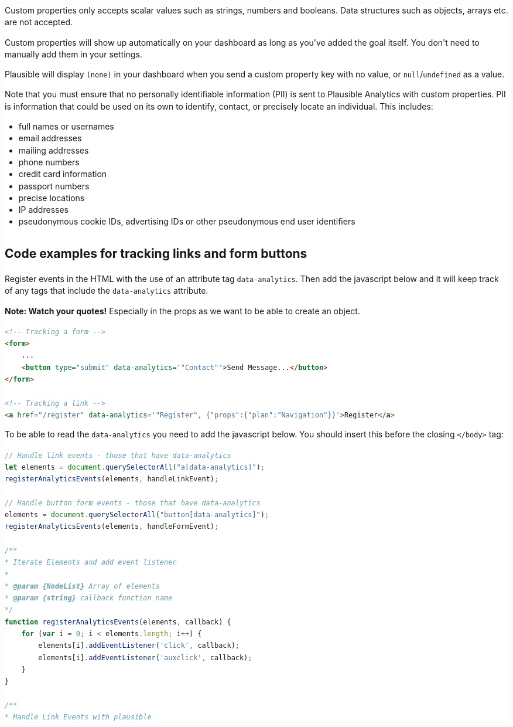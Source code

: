 Custom properties only accepts scalar values such as strings, numbers and booleans. Data structures such as objects, arrays etc. are not accepted.

Custom properties will show up automatically on your dashboard as long as you've added the goal itself. You don't need to manually add them in your settings.

Plausible will display `(none)` in your dashboard when you send a custom property key with no value, or `null`/`undefined` as a value.

Note that you must ensure that no personally identifiable information (PII) is sent to Plausible Analytics with custom properties. PII is information that could be used on its own to identify, contact, or precisely locate an individual. This includes:

* full names or usernames
* email addresses
* mailing addresses
* phone numbers
* credit card information
* passport numbers
* precise locations
* IP addresses
* pseudonymous cookie IDs, advertising IDs or other pseudonymous end user identifiers

## Code examples for tracking links and form buttons

Register events in the HTML with the use of an attribute tag `data-analytics`.  Then add the javascript below and it will keep track of any tags that include the `data-analytics` attribute.

**Note: Watch your quotes!** Especially in the props as we want to be able to create an object.

```html
<!-- Tracking a form -->
<form>
    ...
    <button type="submit" data-analytics='"Contact"'>Send Message...</button>
</form>

<!-- Tracking a link -->
<a href="/register" data-analytics='"Register", {"props":{"plan":"Navigation"}}'>Register</a>
```

To be able to read the `data-analytics` you need to add the javascript below. You should insert this before the closing `</body>` tag:

```javascript
// Handle link events - those that have data-analytics
let elements = document.querySelectorAll("a[data-analytics]");
registerAnalyticsEvents(elements, handleLinkEvent);

// Handle button form events - those that have data-analytics
elements = document.querySelectorAll("button[data-analytics]");
registerAnalyticsEvents(elements, handleFormEvent);

/**
* Iterate Elements and add event listener
*
* @param {NodeList} Array of elements
* @param {string} callback function name
*/
function registerAnalyticsEvents(elements, callback) {
    for (var i = 0; i < elements.length; i++) {
        elements[i].addEventListener('click', callback);
        elements[i].addEventListener('auxclick', callback);
    }
}

/**
* Handle Link Events with plausible
```